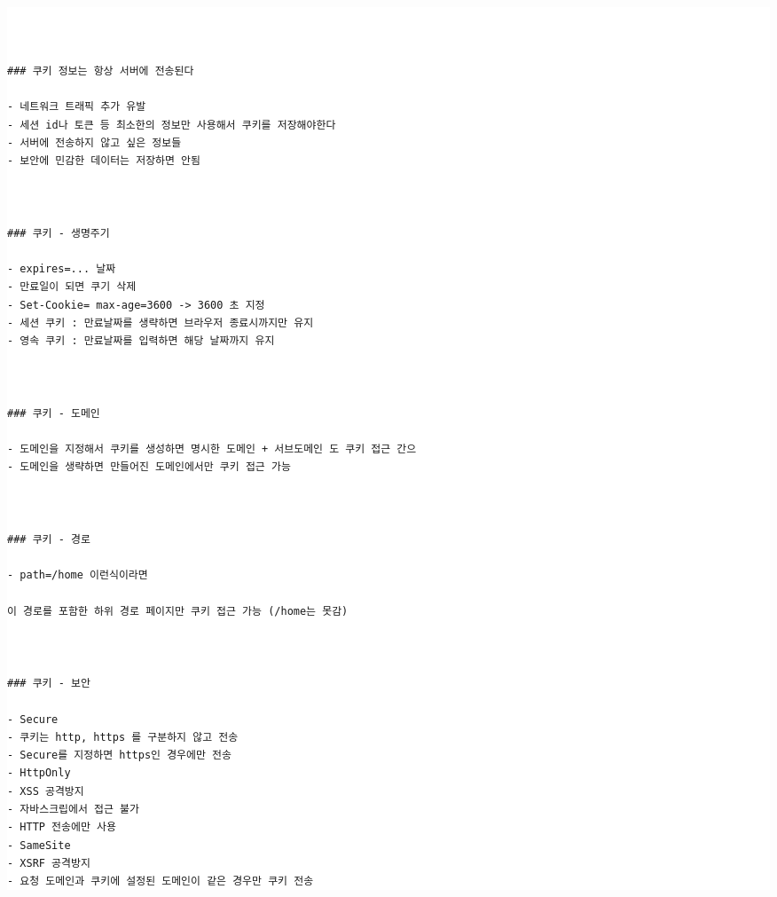   ```



### 쿠키 정보는 항상 서버에 전송된다

- 네트워크 트래픽 추가 유발
- 세션 id나 토큰 등 최소한의 정보만 사용해서 쿠키를 저장해야한다
- 서버에 전송하지 않고 싶은 정보들 
- 보안에 민감한 데이터는 저장하면 안됨



### 쿠키 - 생명주기

- expires=... 날짜
- 만료일이 되면 쿠기 삭제
- Set-Cookie= max-age=3600 -> 3600 초 지정
- 세션 쿠키 : 만료날짜를 생략하면 브라우저 종료시까지만 유지
- 영속 쿠키 : 만료날짜를 입력하면 해당 날짜까지 유지



### 쿠키 - 도메인

- 도메인을 지정해서 쿠키를 생성하면 명시한 도메인 + 서브도메인 도 쿠키 접근 간으
- 도메인을 생략하면 만들어진 도메인에서만 쿠키 접근 가능



### 쿠키 - 경로

- path=/home 이런식이라면

  이 경로를 포함한 하위 경로 페이지만 쿠키 접근 가능 (/home는 못감)



### 쿠키 - 보안

- Secure 
  - 쿠키는 http, https 를 구분하지 않고 전송
  - Secure를 지정하면 https인 경우에만 전송
- HttpOnly
  - XSS 공격방지
  - 자바스크립에서 접근 불가
  - HTTP 전송에만 사용
- SameSite
  - XSRF 공격방지
  - 요청 도메인과 쿠키에 설정된 도메인이 같은 경우만 쿠키 전송